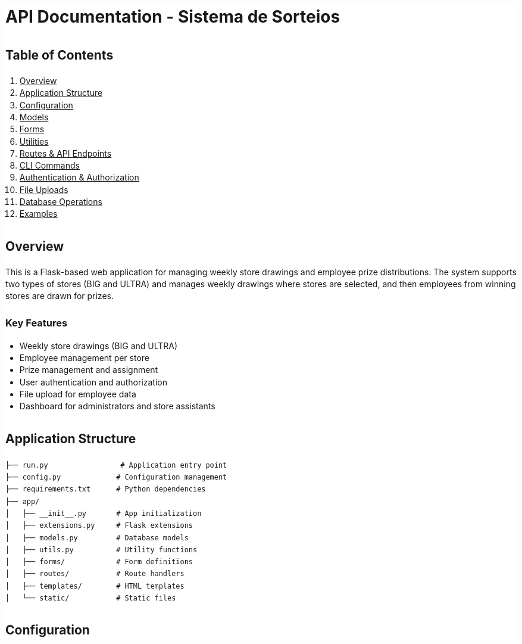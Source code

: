 # API Documentation - Sistema de Sorteios

## Table of Contents
1. [Overview](#overview)
2. [Application Structure](#application-structure)
3. [Configuration](#configuration)
4. [Models](#models)
5. [Forms](#forms)
6. [Utilities](#utilities)
7. [Routes & API Endpoints](#routes--api-endpoints)
8. [CLI Commands](#cli-commands)
9. [Authentication & Authorization](#authentication--authorization)
10. [File Uploads](#file-uploads)
11. [Database Operations](#database-operations)
12. [Examples](#examples)

## Overview

This is a Flask-based web application for managing weekly store drawings and employee prize distributions. The system supports two types of stores (BIG and ULTRA) and manages weekly drawings where stores are selected, and then employees from winning stores are drawn for prizes.

### Key Features
- Weekly store drawings (BIG and ULTRA)
- Employee management per store
- Prize management and assignment
- User authentication and authorization
- File upload for employee data
- Dashboard for administrators and store assistants

## Application Structure

```
├── run.py                 # Application entry point
├── config.py             # Configuration management
├── requirements.txt      # Python dependencies
├── app/
│   ├── __init__.py       # App initialization
│   ├── extensions.py     # Flask extensions
│   ├── models.py         # Database models
│   ├── utils.py          # Utility functions
│   ├── forms/            # Form definitions
│   ├── routes/           # Route handlers
│   ├── templates/        # HTML templates
│   └── static/           # Static files
```

## Configuration
